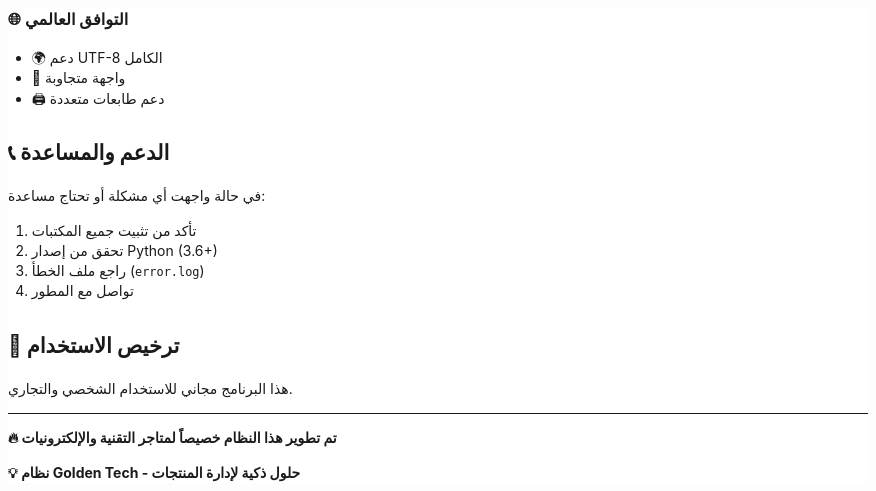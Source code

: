 ### 🌐 التوافق العالمي
- 🌍 دعم UTF-8 الكامل
- 📱 واجهة متجاوبة
- 🖨️ دعم طابعات متعددة

## 📞 الدعم والمساعدة

في حالة واجهت أي مشكلة أو تحتاج مساعدة:

1. تأكد من تثبيت جميع المكتبات
2. تحقق من إصدار Python (3.6+)
3. راجع ملف الخطأ (`error.log`)
4. تواصل مع المطور

## 📝 ترخيص الاستخدام

هذا البرنامج مجاني للاستخدام الشخصي والتجاري.

---

**🔥 تم تطوير هذا النظام خصيصاً لمتاجر التقنية والإلكترونيات**

**💡 نظام Golden Tech - حلول ذكية لإدارة المنتجات**